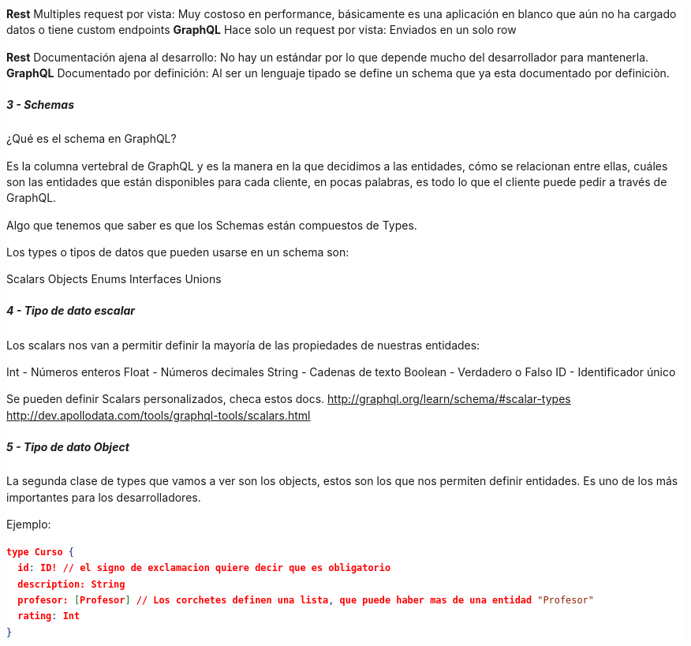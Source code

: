 **Rest**
Multiples request por vista: Muy costoso en performance, básicamente es una aplicación en blanco que aún no ha cargado datos o tiene custom endpoints
**GraphQL**
Hace solo un request por vista: Enviados en un solo row

**Rest**
Documentación ajena al desarrollo: No hay un estándar por lo que depende mucho del desarrollador para mantenerla.
**GraphQL**
Documentado por definición: Al ser un lenguaje tipado se define un schema que ya esta documentado por definiciòn.

##### 3 - Schemas

¿Qué es el schema en GraphQL?

Es la columna vertebral de GraphQL y es la manera en la que decidimos a las entidades, cómo se relacionan entre ellas, cuáles son las entidades que están disponibles para cada cliente, en pocas palabras, es todo lo que el cliente puede pedir a través de GraphQL.

Algo que tenemos que saber es que los Schemas están compuestos de Types.

Los types o tipos de datos que pueden usarse en un schema son:

Scalars
Objects
Enums
Interfaces
Unions

##### 4 - Tipo de dato escalar

Los scalars nos van a permitir definir la mayoría de las propiedades de nuestras entidades:

Int - Números enteros
Float - Números decimales
String - Cadenas de texto
Boolean - Verdadero o Falso
ID - Identificador único

Se pueden definir Scalars personalizados, checa estos docs.
http://graphql.org/learn/schema/#scalar-types
http://dev.apollodata.com/tools/graphql-tools/scalars.html

##### 5 - Tipo de dato Object

La segunda clase de types que vamos a ver son los objects, estos son los que nos permiten definir entidades. Es uno de los más importantes para los desarrolladores.

Ejemplo:

```json
type Curso {
  id: ID! // el signo de exclamacion quiere decir que es obligatorio
  description: String
  profesor: [Profesor] // Los corchetes definen una lista, que puede haber mas de una entidad "Profesor"
  rating: Int
}
```
